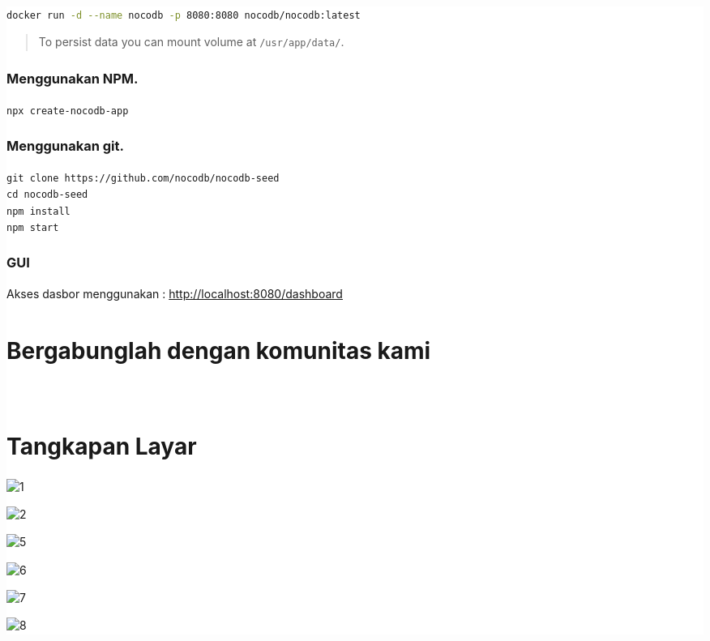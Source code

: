 ```bash
docker run -d --name nocodb -p 8080:8080 nocodb/nocodb:latest
```

> To persist data you can mount volume at `/usr/app/data/`.

### Menggunakan NPM.

```
npx create-nocodb-app
```

### Menggunakan git.

```
git clone https://github.com/nocodb/nocodb-seed
cd nocodb-seed
npm install
npm start
```

### GUI

Akses dasbor menggunakan : [http://localhost:8080/dashboard](http://localhost:8080/dashboard)

# Bergabunglah dengan komunitas kami

<a href="https://discord.gg/5RgZmkW">
<img src="https://discordapp.com/api/guilds/661905455894888490/widget.png?style=banner3" alt="">
</a>
<br>

# Tangkapan Layar

![1](https://user-images.githubusercontent.com/86527202/136074228-f52e181b-e65d-44ce-afca-0447eb506e90.png)
<br>

![2](https://user-images.githubusercontent.com/86527202/136074239-a180d0c9-129a-4819-974f-e18a8a2260fe.png)
<br>

![5](https://user-images.githubusercontent.com/86527202/136074246-7c01d499-0086-42c6-a9b1-2ce474ece54e.png)
<br>

![6](https://user-images.githubusercontent.com/86527202/136074251-7da52d76-7e18-41bb-bb29-e678306c2a45.png)
<br>

![7](https://user-images.githubusercontent.com/86527202/136074254-6e4a7d39-0b34-4246-99c4-3eff0ae26ec0.png)
<br>

![8](https://user-images.githubusercontent.com/86527202/136074258-7fa78660-b42e-4be4-95d8-faf6576ce5f1.png)
<br>
